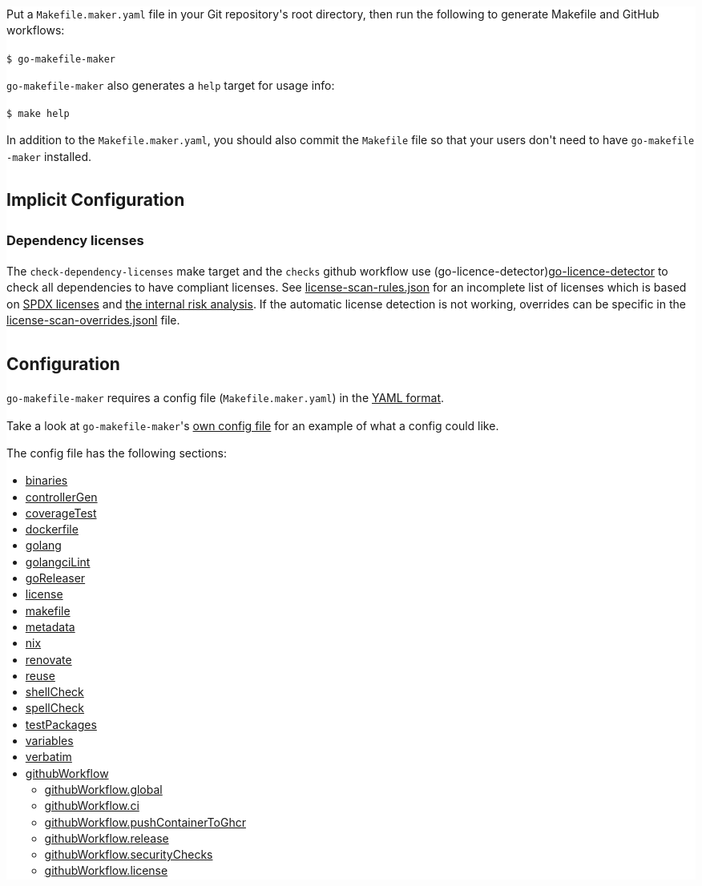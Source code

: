 Put a `Makefile.maker.yaml` file in your Git repository's root directory, then run the following to generate Makefile and GitHub workflows:

```sh
$ go-makefile-maker
```

`go-makefile-maker` also generates a `help` target for usage info:

```sh
$ make help
```

In addition to the `Makefile.maker.yaml`, you should also commit the `Makefile` file so that your users don't need to have `go-makefile-maker` installed.

## Implicit Configuration

### Dependency licenses

The `check-dependency-licenses` make target and the `checks` github workflow use (go-licence-detector)[go-licence-detector] to check all dependencies to have compliant licenses.
See [license-scan-rules.json](./internal/makefile/license-scan-rules.json) for an incomplete list of licenses which is based on [SPDX licenses](https://spdx.org/licenses/) and [the internal risk analysis](https://wiki.one.int.sap/wiki/display/ospodocs/Licenses#Licenses-OpenSourceLicensesCategorization).
If the automatic license detection is not working, overrides can be specific in the [license-scan-overrides.jsonl](./internal/makefile/license-scan-overrides.jsonl) file.

## Configuration

`go-makefile-maker` requires a config file (`Makefile.maker.yaml`) in the [YAML format][yaml].

Take a look at `go-makefile-maker`'s [own config file](./Makefile.maker.yaml) for an example of what a config could like.

The config file has the following sections:

* [binaries](#binaries)
* [controllerGen](#controllergen)
* [coverageTest](#coveragetest)
* [dockerfile](#dockerfile)
* [golang](#golang)
* [golangciLint](#golangcilint)
* [goReleaser](#goreleaser)
* [license](#license)
* [makefile](#makefile)
* [metadata](#metadata)
* [nix](#nix)
* [renovate](#renovate)
* [reuse](#reuse)
* [shellCheck](#shellCheck)
* [spellCheck](#spellcheck)
* [testPackages](#testpackages)
* [variables](#variables)
* [verbatim](#verbatim)
* [githubWorkflow](#githubworkflow)
  * [githubWorkflow\.global](#githubworkflowglobal)
  * [githubWorkflow\.ci](#githubworkflowci)
  * [githubWorkflow\.pushContainerToGhcr](#githubworkflowpushcontainertoghcr)
  * [githubWorkflow\.release](#githubworkflowrelease)
  * [githubWorkflow\.securityChecks](#githubworkflowsecuritychecks)
  * [githubWorkflow\.license](#githubworkflowlicense)


[codeql]: https://codeql.github.com/
[doublestar-pattern]: https://github.com/bmatcuk/doublestar#patterns
[go-licence-detector]: https://github.com/elastic/go-licence-detector
[govulncheck]: https://github.com/golang/vuln
[misspell]: https://github.com/client9/misspell
[ref-onpushpull]: https://docs.github.com/en/actions/reference/workflow-syntax-for-github-actions#onpushpull_requestpaths
[ref-pattern-cheat-sheet]: https://docs.github.com/en/actions/reference/workflow-syntax-for-github-actions#filter-pattern-cheat-sheet
[ref-runs-on]: https://docs.github.com/en/actions/reference/workflow-syntax-for-github-actions#jobsjob_idruns-on
[yaml]: https://yaml.org/
[addlicense]: https://github.com/google/addlicense
[dependency-review]: https://github.com/actions/dependency-review-action